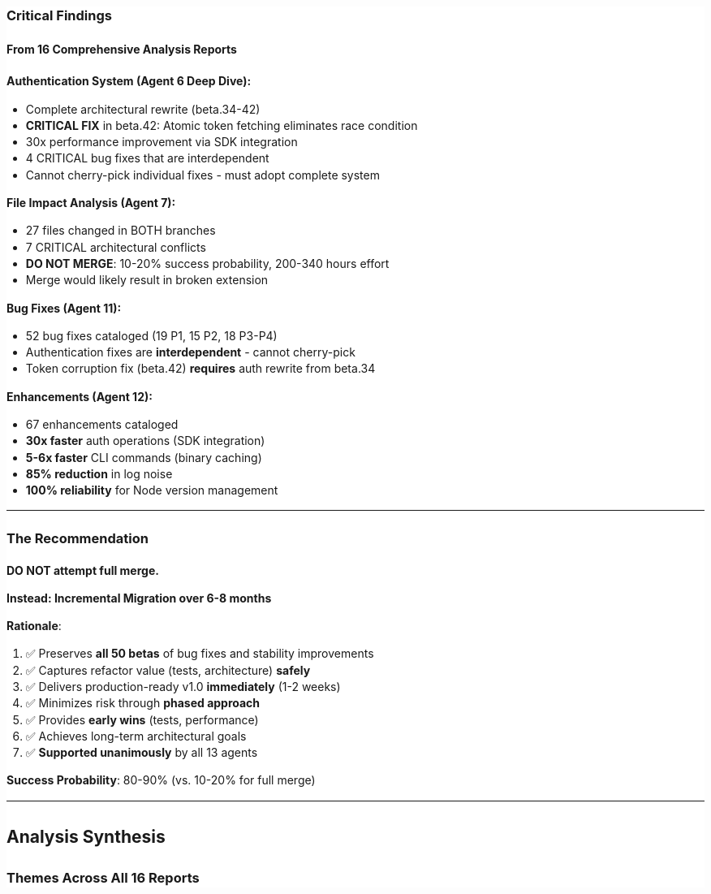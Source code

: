 ### Critical Findings

#### From 16 Comprehensive Analysis Reports

**Authentication System (Agent 6 Deep Dive):**
- Complete architectural rewrite (beta.34-42)
- **CRITICAL FIX** in beta.42: Atomic token fetching eliminates race condition
- 30x performance improvement via SDK integration
- 4 CRITICAL bug fixes that are interdependent
- Cannot cherry-pick individual fixes - must adopt complete system

**File Impact Analysis (Agent 7):**
- 27 files changed in BOTH branches
- 7 CRITICAL architectural conflicts
- **DO NOT MERGE**: 10-20% success probability, 200-340 hours effort
- Merge would likely result in broken extension

**Bug Fixes (Agent 11):**
- 52 bug fixes cataloged (19 P1, 15 P2, 18 P3-P4)
- Authentication fixes are **interdependent** - cannot cherry-pick
- Token corruption fix (beta.42) **requires** auth rewrite from beta.34

**Enhancements (Agent 12):**
- 67 enhancements cataloged
- **30x faster** auth operations (SDK integration)
- **5-6x faster** CLI commands (binary caching)
- **85% reduction** in log noise
- **100% reliability** for Node version management

---

### The Recommendation

**DO NOT attempt full merge.**

**Instead: Incremental Migration over 6-8 months**

**Rationale**:
1. ✅ Preserves **all 50 betas** of bug fixes and stability improvements
2. ✅ Captures refactor value (tests, architecture) **safely**
3. ✅ Delivers production-ready v1.0 **immediately** (1-2 weeks)
4. ✅ Minimizes risk through **phased approach**
5. ✅ Provides **early wins** (tests, performance)
6. ✅ Achieves long-term architectural goals
7. ✅ **Supported unanimously** by all 13 agents

**Success Probability**: 80-90% (vs. 10-20% for full merge)

---

## Analysis Synthesis

### Themes Across All 16 Reports
